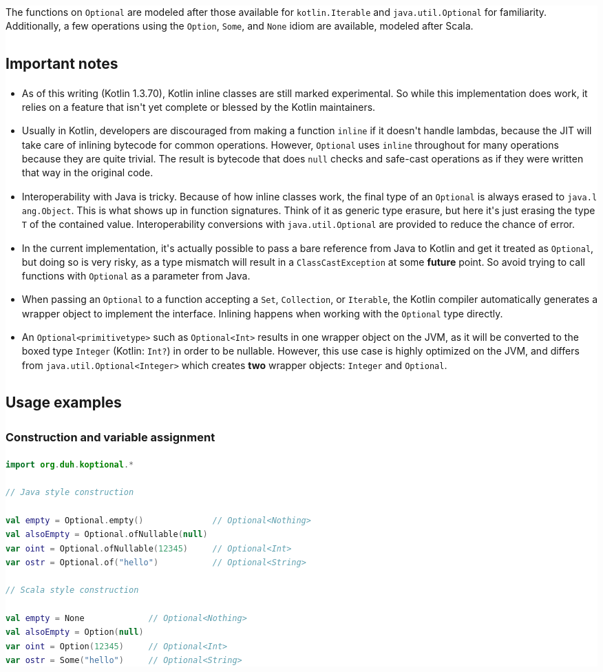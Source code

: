 The functions on `Optional` are modeled after those available for 
`kotlin.Iterable` and `java.util.Optional` for familiarity. 
Additionally, a few operations using the `Option`, `Some`, and `None` 
idiom are available, modeled after Scala.

## Important notes

* As of this writing (Kotlin 1.3.70), Kotlin inline classes are still 
marked experimental. So while this implementation does work, it relies 
on a feature that isn't yet complete or blessed by the Kotlin 
maintainers.

* Usually in Kotlin, developers are discouraged from making a function 
`inline` if it doesn't handle lambdas, because the JIT will take care of 
inlining bytecode for common operations. However, `Optional` uses 
`inline` throughout for many operations because they are quite trivial. 
The result is bytecode that does `null` checks and safe-cast operations 
as if they were written that way in the original code.

* Interoperability with Java is tricky. Because of how inline classes 
work, the final type of an `Optional` is always erased to 
`java.lang.Object`. This is what shows up in function signatures. Think 
of it as generic type erasure, but here it's just erasing the type `T` 
of the contained value. Interoperability conversions with 
`java.util.Optional` are provided to reduce the chance of error.

* In the current implementation, it's actually possible to pass a bare 
reference from Java to Kotlin and get it treated as `Optional`, but 
doing so is very risky, as a type mismatch will result in a 
`ClassCastException` at some **future** point. So avoid trying to call
functions with `Optional` as a parameter from Java.

* When passing an `Optional` to a function accepting a `Set`, 
`Collection`, or `Iterable`, the Kotlin compiler automatically generates 
a wrapper object to implement the interface. Inlining happens when 
working with the `Optional` type directly.

* An `Optional<primitivetype>` such as `Optional<Int>` results in one 
wrapper object on the JVM, as it will be converted to the boxed type 
`Integer` (Kotlin: `Int?`) in order to be nullable. However, this use 
case is highly optimized on the JVM, and differs from 
`java.util.Optional<Integer>` which creates **two** wrapper objects: 
`Integer` and `Optional`.

## Usage examples

### Construction and variable assignment

```kotlin
import org.duh.koptional.*

// Java style construction

val empty = Optional.empty()              // Optional<Nothing>
val alsoEmpty = Optional.ofNullable(null)
var oint = Optional.ofNullable(12345)     // Optional<Int>
var ostr = Optional.of("hello")           // Optional<String>

// Scala style construction

val empty = None             // Optional<Nothing>
val alsoEmpty = Option(null)
var oint = Option(12345)     // Optional<Int>
var ostr = Some("hello")     // Optional<String>

```
